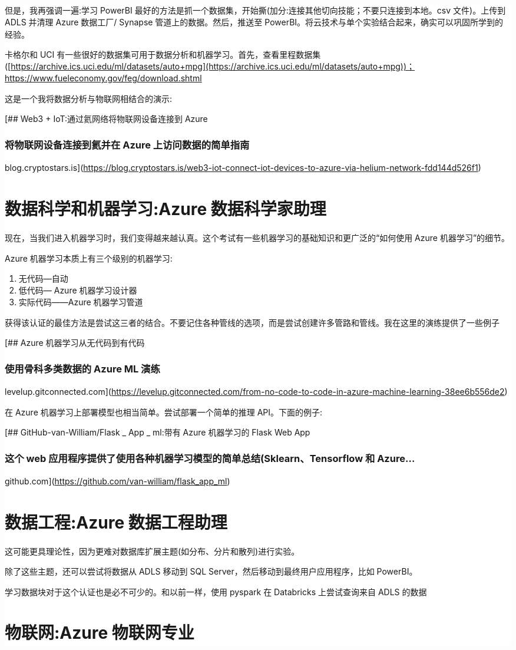 但是，我再强调一遍:学习 PowerBI 最好的方法是抓一个数据集，开始撕(加分:连接其他切向技能；不要只连接到本地。csv 文件)。上传到 ADLS 并清理 Azure 数据工厂/ Synapse 管道上的数据。然后，推送至 PowerBI。将云技术与单个实验结合起来，确实可以巩固所学到的经验。

卡格尔和 UCI 有一些很好的数据集可用于数据分析和机器学习。首先，查看里程数据集([https://archive.ics.uci.edu/ml/datasets/auto+mpg](https://archive.ics.uci.edu/ml/datasets/auto+mpg))；https://www.fueleconomy.gov/feg/download.shtml

这是一个我将数据分析与物联网相结合的演示:

[](https://blog.cryptostars.is/web3-iot-connect-iot-devices-to-azure-via-helium-network-fdd144d526f1) [## Web3 + IoT:通过氦网络将物联网设备连接到 Azure

### 将物联网设备连接到氦并在 Azure 上访问数据的简单指南

blog.cryptostars.is](https://blog.cryptostars.is/web3-iot-connect-iot-devices-to-azure-via-helium-network-fdd144d526f1) 

# 数据科学和机器学习:Azure 数据科学家助理

现在，当我们进入机器学习时，我们变得越来越认真。这个考试有一些机器学习的基础知识和更广泛的“如何使用 Azure 机器学习”的细节。

Azure 机器学习本质上有三个级别的机器学习:

1.  无代码—自动
2.  低代码— Azure 机器学习设计器
3.  实际代码——Azure 机器学习管道

获得该认证的最佳方法是尝试这三者的结合。不要记住各种管线的选项，而是尝试创建许多管路和管线。我在这里的演练提供了一些例子

[](https://levelup.gitconnected.com/from-no-code-to-code-in-azure-machine-learning-38ee6b556de2) [## Azure 机器学习从无代码到有代码

### 使用骨科多类数据的 Azure ML 演练

levelup.gitconnected.com](https://levelup.gitconnected.com/from-no-code-to-code-in-azure-machine-learning-38ee6b556de2) 

在 Azure 机器学习上部署模型也相当简单。尝试部署一个简单的推理 API。下面的例子:

[](https://github.com/van-william/flask_app_ml) [## GitHub-van-William/Flask _ App _ ml:带有 Azure 机器学习的 Flask Web App

### 这个 web 应用程序提供了使用各种机器学习模型的简单总结(Sklearn、Tensorflow 和 Azure…

github.com](https://github.com/van-william/flask_app_ml) 

# 数据工程:Azure 数据工程助理

这可能更具理论性，因为更难对数据库扩展主题(如分布、分片和散列)进行实验。

除了这些主题，还可以尝试将数据从 ADLS 移动到 SQL Server，然后移动到最终用户应用程序，比如 PowerBI。

学习数据块对于这个认证也是必不可少的。和以前一样，使用 pyspark 在 Databricks 上尝试查询来自 ADLS 的数据

# 物联网:Azure 物联网专业
